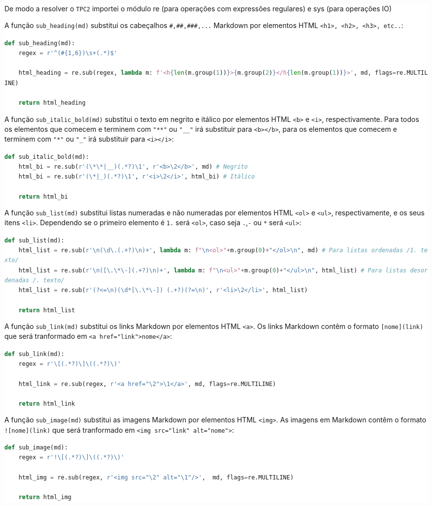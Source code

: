 De modo a resolver o `TPC2` importei o módulo re (para operações com expressões regulares) e sys (para operações IO)

A função `sub_heading(md)` substitui os cabeçalhos `#,##,###,...` Markdown por elementos HTML `<h1>, <h2>, <h3>, etc..`: 
```py
def sub_heading(md):
    regex = r'^(#{1,6})\s+(.*)$'
    
    html_heading = re.sub(regex, lambda m: f'<h{len(m.group(1))}>{m.group(2)}</h{len(m.group(1))}>', md, flags=re.MULTILINE)

    return html_heading
```

A função `sub_italic_bold(md)` substitui o texto em negrito e itálico por elementos HTML `<b>` e `<i>`, respectivamente. Para todos os elementos que comecem e terminem com `"**"` ou `"__"` irá substituir para `<b></b>`, para os elementos que comecem e terminem com `"*"` ou `"_"` irá substituir para `<i></i>`:
```py
def sub_italic_bold(md):
    html_bi = re.sub(r'(\*\*|__)(.*?)\1', r'<b>\2</b>', md) # Negrito
    html_bi = re.sub(r'(\*|_)(.*?)\1', r'<i>\2</i>', html_bi) # Itálico

    return html_bi
```

A função `sub_list(md)` substitui listas numeradas e não numeradas por elementos HTML `<ol>` e `<ul>`, respectivamente, e os seus itens `<li>`. Dependendo se o primeiro elemento é `1.` será `<ol>`, caso seja `.`,`-` ou `*` será `<ul>`:
```py
def sub_list(md):
    html_list = re.sub(r'\n(\d\.(.+?)\n)+', lambda m: f"\n<ol>"+m.group(0)+"</ol>\n", md) # Para listas ordenadas /1. texto/
    html_list = re.sub(r'\n([\.\*\-](.+?)\n)+', lambda m: f"\n<ul>"+m.group(0)+"</ul>\n", html_list) # Para listas desordenadas /. texto/
    html_list = re.sub(r'(?<=\n)(\d*[\.\*\-]) (.+?)(?=\n)', r'<li>\2</li>', html_list)

    return html_list
```

A função `sub_link(md)` substitui os links Markdown por elementos HTML `<a>`. Os links Markdown contêm o formato `[nome](link)` que será tranformado em `<a href="link">nome</a>`: 
```py
def sub_link(md):
    regex = r'\[(.*?)\]\((.*?)\)'

    html_link = re.sub(regex, r'<a href="\2">\1</a>', md, flags=re.MULTILINE)

    return html_link
```

A função `sub_image(md)` substitui as imagens Markdown por elementos HTML `<img>`. As imagens em Markdown contêm o formato `![nome](link)` que será tranformado em `<img src="link" alt="nome">`: 
```py
def sub_image(md):
    regex = r'!\[(.*?)\]\((.*?)\)'

    html_img = re.sub(regex, r'<img src="\2" alt="\1"/>',  md, flags=re.MULTILINE)

    return html_img
```
